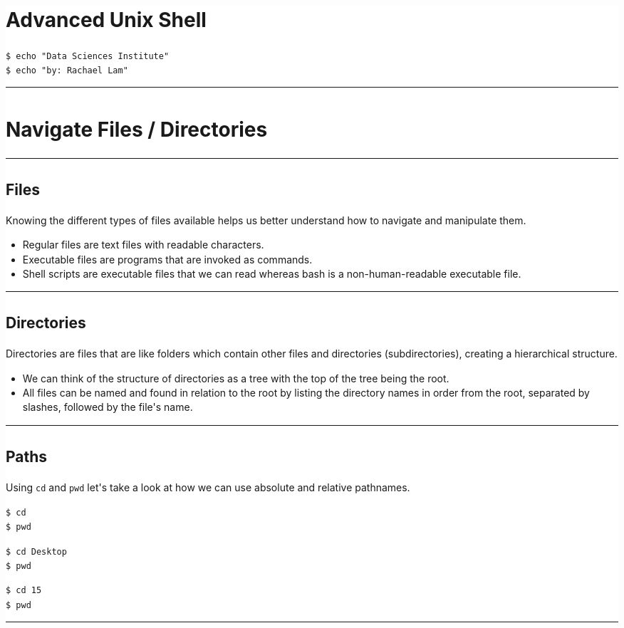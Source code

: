 # Advanced Unix Shell

```
$ echo "Data Sciences Institute"
$ echo "by: Rachael Lam"
```

---
# Navigate Files / Directories

---
## Files

Knowing the different types of files available helps us better
understand how to navigate and manipulate them.

- Regular files are text files with readable characters.
- Executable files are programs that are invoked as commands.
- Shell scripts are executable files that we can read whereas
  bash is a non-human-readable executable file.

---
## Directories

Directories are files that are like folders which contain other
files and directories (subdirectories), creating a hierarchical
structure.

- We can think of the structure of directories as a tree with the
  top of the tree being the root.
- All files can be named and found in relation to the root by
  listing the directory names in order from the root, separated
  by slashes, followed by the file's name.

---
## Paths

Using `cd` and `pwd` let's take a look at how we can use
absolute and relative pathnames.

```
$ cd
$ pwd
```

```
$ cd Desktop
$ pwd
```

```
$ cd 15
$ pwd
```

---